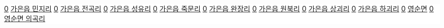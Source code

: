 
  <tr>
    <td><a href="4728025327.html">0</a></td>
    <td><a href="4728025327.html">가은읍 민지리</a></td>
  </tr>
    

  <tr>
    <td><a href="4728025328.html">0</a></td>
    <td><a href="4728025328.html">가은읍 전곡리</a></td>
  </tr>
    

  <tr>
    <td><a href="4728025329.html">0</a></td>
    <td><a href="4728025329.html">가은읍 성유리</a></td>
  </tr>
    

  <tr>
    <td><a href="4728025330.html">0</a></td>
    <td><a href="4728025330.html">가은읍 죽문리</a></td>
  </tr>
    

  <tr>
    <td><a href="4728025331.html">0</a></td>
    <td><a href="4728025331.html">가은읍 완장리</a></td>
  </tr>
    

  <tr>
    <td><a href="4728025332.html">0</a></td>
    <td><a href="4728025332.html">가은읍 원북리</a></td>
  </tr>
    

  <tr>
    <td><a href="4728025333.html">0</a></td>
    <td><a href="4728025333.html">가은읍 상괴리</a></td>
  </tr>
    

  <tr>
    <td><a href="4728025334.html">0</a></td>
    <td><a href="4728025334.html">가은읍 하괴리</a></td>
  </tr>
    

  <tr>
    <td><a href="4728031000.html">0</a></td>
    <td><a href="4728031000.html">영순면</a></td>
  </tr>
    

  <tr>
    <td><a href="4728031021.html">0</a></td>
    <td><a href="4728031021.html">영순면 의곡리</a></td>
  </tr>
    